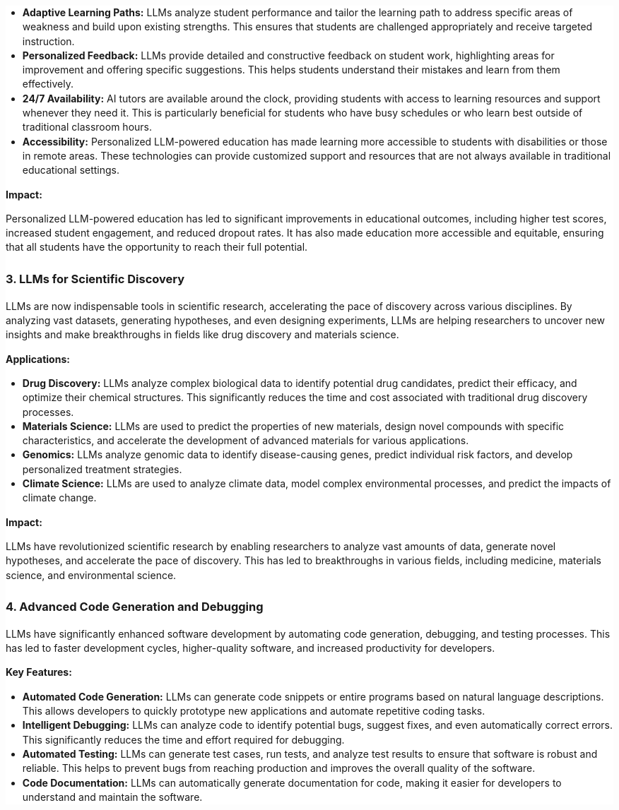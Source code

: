 *   **Adaptive Learning Paths:** LLMs analyze student performance and tailor the learning path to address specific areas of weakness and build upon existing strengths. This ensures that students are challenged appropriately and receive targeted instruction.
*   **Personalized Feedback:** LLMs provide detailed and constructive feedback on student work, highlighting areas for improvement and offering specific suggestions. This helps students understand their mistakes and learn from them effectively.
*   **24/7 Availability:** AI tutors are available around the clock, providing students with access to learning resources and support whenever they need it. This is particularly beneficial for students who have busy schedules or who learn best outside of traditional classroom hours.
*   **Accessibility:** Personalized LLM-powered education has made learning more accessible to students with disabilities or those in remote areas. These technologies can provide customized support and resources that are not always available in traditional educational settings.

**Impact:**

Personalized LLM-powered education has led to significant improvements in educational outcomes, including higher test scores, increased student engagement, and reduced dropout rates. It has also made education more accessible and equitable, ensuring that all students have the opportunity to reach their full potential.

### 3. LLMs for Scientific Discovery

LLMs are now indispensable tools in scientific research, accelerating the pace of discovery across various disciplines. By analyzing vast datasets, generating hypotheses, and even designing experiments, LLMs are helping researchers to uncover new insights and make breakthroughs in fields like drug discovery and materials science.

**Applications:**

*   **Drug Discovery:** LLMs analyze complex biological data to identify potential drug candidates, predict their efficacy, and optimize their chemical structures. This significantly reduces the time and cost associated with traditional drug discovery processes.
*   **Materials Science:** LLMs are used to predict the properties of new materials, design novel compounds with specific characteristics, and accelerate the development of advanced materials for various applications.
*   **Genomics:** LLMs analyze genomic data to identify disease-causing genes, predict individual risk factors, and develop personalized treatment strategies.
*   **Climate Science:** LLMs are used to analyze climate data, model complex environmental processes, and predict the impacts of climate change.

**Impact:**

LLMs have revolutionized scientific research by enabling researchers to analyze vast amounts of data, generate novel hypotheses, and accelerate the pace of discovery. This has led to breakthroughs in various fields, including medicine, materials science, and environmental science.

### 4. Advanced Code Generation and Debugging

LLMs have significantly enhanced software development by automating code generation, debugging, and testing processes. This has led to faster development cycles, higher-quality software, and increased productivity for developers.

**Key Features:**

*   **Automated Code Generation:** LLMs can generate code snippets or entire programs based on natural language descriptions. This allows developers to quickly prototype new applications and automate repetitive coding tasks.
*   **Intelligent Debugging:** LLMs can analyze code to identify potential bugs, suggest fixes, and even automatically correct errors. This significantly reduces the time and effort required for debugging.
*   **Automated Testing:** LLMs can generate test cases, run tests, and analyze test results to ensure that software is robust and reliable. This helps to prevent bugs from reaching production and improves the overall quality of the software.
*   **Code Documentation:** LLMs can automatically generate documentation for code, making it easier for developers to understand and maintain the software.
